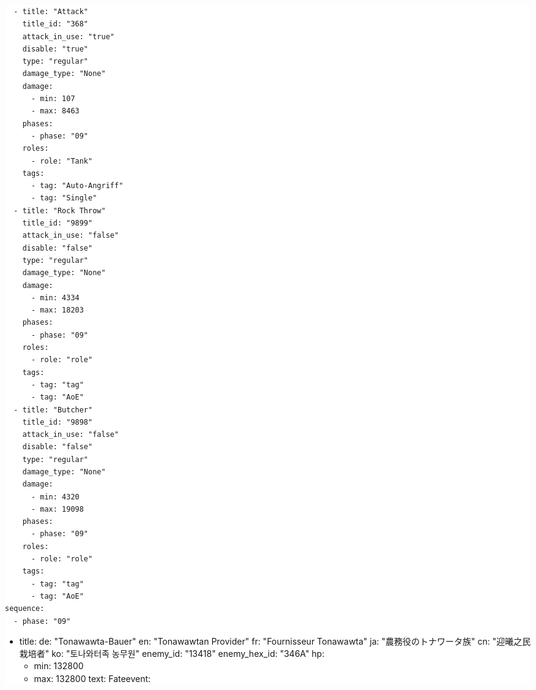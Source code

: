       - title: "Attack"
        title_id: "368"
        attack_in_use: "true"
        disable: "true"
        type: "regular"
        damage_type: "None"
        damage:
          - min: 107
          - max: 8463
        phases:
          - phase: "09"
        roles:
          - role: "Tank"
        tags:
          - tag: "Auto-Angriff"
          - tag: "Single"
      - title: "Rock Throw"
        title_id: "9899"
        attack_in_use: "false"
        disable: "false"
        type: "regular"
        damage_type: "None"
        damage:
          - min: 4334
          - max: 18203
        phases:
          - phase: "09"
        roles:
          - role: "role"
        tags:
          - tag: "tag"
          - tag: "AoE"
      - title: "Butcher"
        title_id: "9898"
        attack_in_use: "false"
        disable: "false"
        type: "regular"
        damage_type: "None"
        damage:
          - min: 4320
          - max: 19098
        phases:
          - phase: "09"
        roles:
          - role: "role"
        tags:
          - tag: "tag"
          - tag: "AoE"
    sequence:
      - phase: "09"
  - title:
      de: "Tonawawta-Bauer"
      en: "Tonawawtan Provider"
      fr: "Fournisseur Tonawawta"
      ja: "農務役のトナワータ族"
      cn: "迎曦之民栽培者"
      ko: "토나와터족 농무원"
    enemy_id: "13418"
    enemy_hex_id: "346A"
    hp:
      - min: 132800
      - max: 132800
    text:
      Fateevent: